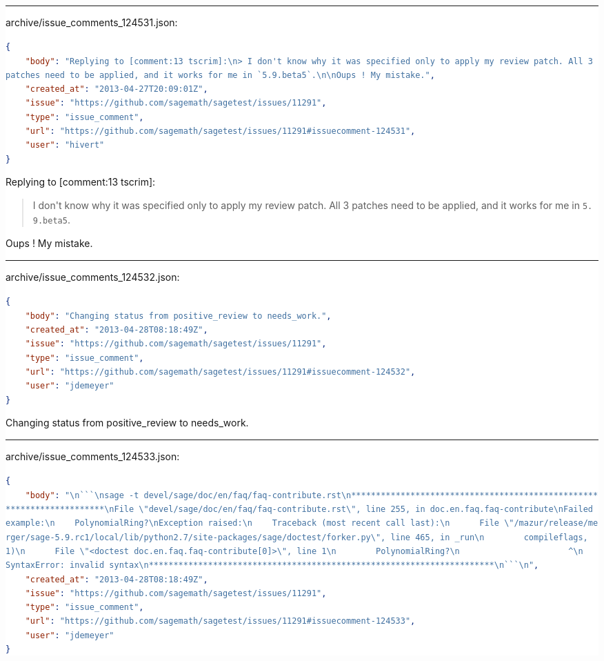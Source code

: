
---

archive/issue_comments_124531.json:
```json
{
    "body": "Replying to [comment:13 tscrim]:\n> I don't know why it was specified only to apply my review patch. All 3 patches need to be applied, and it works for me in `5.9.beta5`.\n\nOups ! My mistake.",
    "created_at": "2013-04-27T20:09:01Z",
    "issue": "https://github.com/sagemath/sagetest/issues/11291",
    "type": "issue_comment",
    "url": "https://github.com/sagemath/sagetest/issues/11291#issuecomment-124531",
    "user": "hivert"
}
```

Replying to [comment:13 tscrim]:
> I don't know why it was specified only to apply my review patch. All 3 patches need to be applied, and it works for me in `5.9.beta5`.

Oups ! My mistake.



---

archive/issue_comments_124532.json:
```json
{
    "body": "Changing status from positive_review to needs_work.",
    "created_at": "2013-04-28T08:18:49Z",
    "issue": "https://github.com/sagemath/sagetest/issues/11291",
    "type": "issue_comment",
    "url": "https://github.com/sagemath/sagetest/issues/11291#issuecomment-124532",
    "user": "jdemeyer"
}
```

Changing status from positive_review to needs_work.



---

archive/issue_comments_124533.json:
```json
{
    "body": "\n```\nsage -t devel/sage/doc/en/faq/faq-contribute.rst\n**********************************************************************\nFile \"devel/sage/doc/en/faq/faq-contribute.rst\", line 255, in doc.en.faq.faq-contribute\nFailed example:\n    PolynomialRing?\nException raised:\n    Traceback (most recent call last):\n      File \"/mazur/release/merger/sage-5.9.rc1/local/lib/python2.7/site-packages/sage/doctest/forker.py\", line 465, in _run\n        compileflags, 1)\n      File \"<doctest doc.en.faq.faq-contribute[0]>\", line 1\n        PolynomialRing?\n                      ^\n    SyntaxError: invalid syntax\n**********************************************************************\n```\n",
    "created_at": "2013-04-28T08:18:49Z",
    "issue": "https://github.com/sagemath/sagetest/issues/11291",
    "type": "issue_comment",
    "url": "https://github.com/sagemath/sagetest/issues/11291#issuecomment-124533",
    "user": "jdemeyer"
}
```
